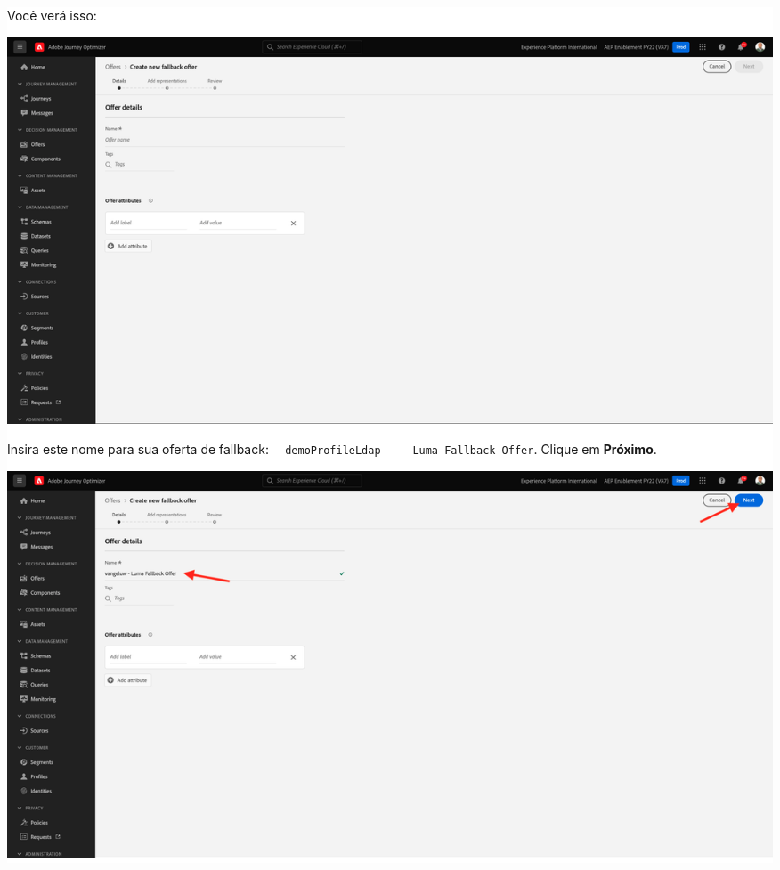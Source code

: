 Você verá isso:

![Regra de decisão](./images/foffers3.png)

Insira este nome para sua oferta de fallback: `--demoProfileLdap-- - Luma Fallback Offer`. Clique em **Próximo**.

![Regra de decisão](./images/foffers4.png)
